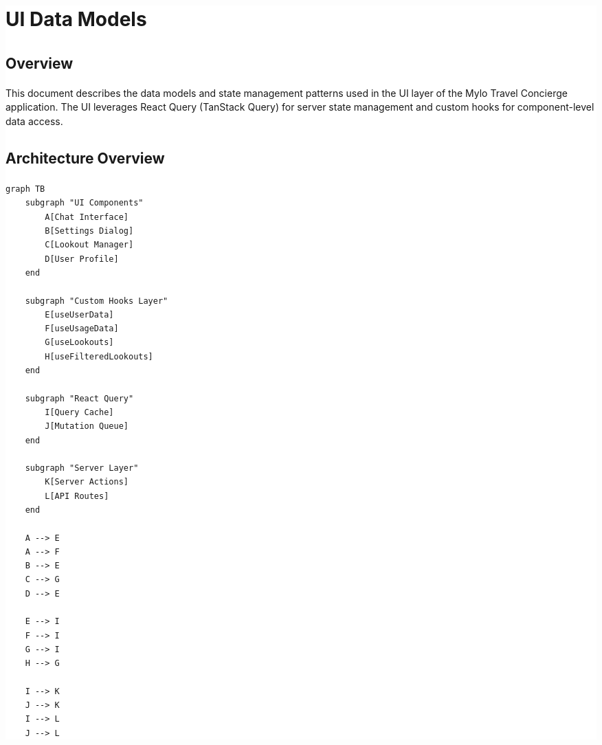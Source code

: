 # UI Data Models

## Overview

This document describes the data models and state management patterns used in the UI layer of the Mylo Travel Concierge application. The UI leverages React Query (TanStack Query) for server state management and custom hooks for component-level data access.

## Architecture Overview

```mermaid
graph TB
    subgraph "UI Components"
        A[Chat Interface]
        B[Settings Dialog]
        C[Lookout Manager]
        D[User Profile]
    end
    
    subgraph "Custom Hooks Layer"
        E[useUserData]
        F[useUsageData]
        G[useLookouts]
        H[useFilteredLookouts]
    end
    
    subgraph "React Query"
        I[Query Cache]
        J[Mutation Queue]
    end
    
    subgraph "Server Layer"
        K[Server Actions]
        L[API Routes]
    end
    
    A --> E
    A --> F
    B --> E
    C --> G
    D --> E
    
    E --> I
    F --> I
    G --> I
    H --> G
    
    I --> K
    J --> K
    I --> L
    J --> L
```
